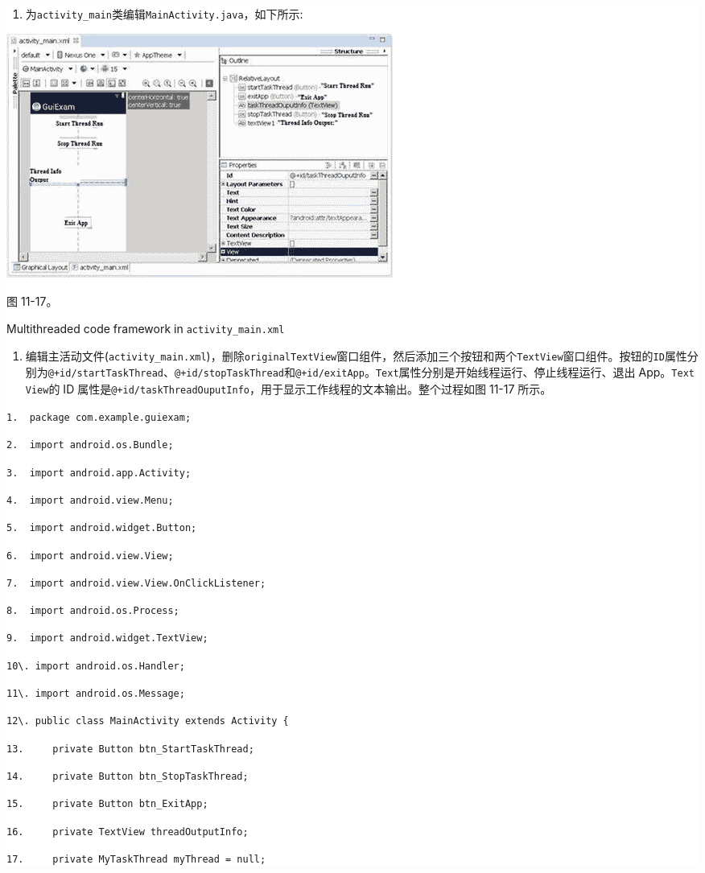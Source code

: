 1.  为`activity_main`类编辑`MainActivity.java`，如下所示:

![A978-1-4842-0100-8_11_Fig17_HTML.jpg](img/Image00229.jpg)

图 11-17。

Multithreaded code framework in `activity_main.xml`

1.  编辑主活动文件(`activity_main.xml`)，删除`originalTextView`窗口组件，然后添加三个按钮和两个`TextView`窗口组件。按钮的`ID`属性分别为`@+id/startTaskThread`、`@+id/stopTaskThread`和`@+id/exitApp`。`Text`属性分别是开始线程运行、停止线程运行、退出 App。`TextView`的 ID 属性是`@+id/taskThreadOuputInfo`，用于显示工作线程的文本输出。整个过程如图 11-17 所示。

`1.  package com.example.guiexam;`

`2.  import android.os.Bundle;`

`3.  import android.app.Activity;`

`4.  import android.view.Menu;`

`5.  import android.widget.Button;`

`6.  import android.view.View;`

`7.  import android.view.View.OnClickListener;`

`8.  import android.os.Process;`

`9.  import android.widget.TextView;`

`10\. import android.os.Handler;`

`11\. import android.os.Message;`

`12\. public class MainActivity extends Activity {`

`13.     private Button btn_StartTaskThread;`

`14.     private Button btn_StopTaskThread;`

`15.     private Button btn_ExitApp;`

`16.     private TextView threadOutputInfo;`

`17.     private MyTaskThread myThread = null;`
